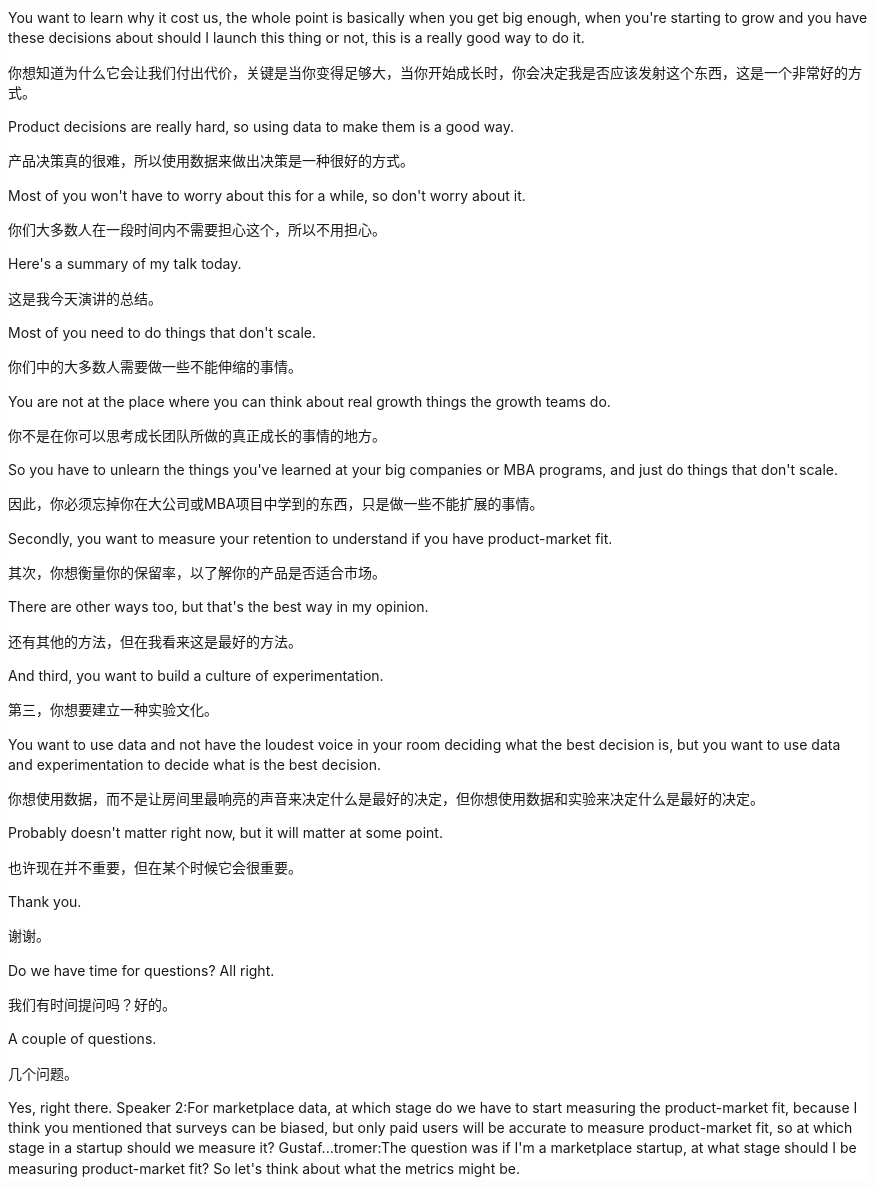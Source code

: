 You want to learn why it cost  us, the whole point is basically when you get big enough, when you're starting to  grow and you have these decisions about should I launch this thing or not, this  is a really good way to do it.

你想知道为什么它会让我们付出代价，关键是当你变得足够大，当你开始成长时，你会决定我是否应该发射这个东西，这是一个非常好的方式。

Product decisions are really hard, so using  data to make them is a good way.

产品决策真的很难，所以使用数据来做出决策是一种很好的方式。

Most of you won't have to worry  about this for a while, so don't worry about it.

你们大多数人在一段时间内不需要担心这个，所以不用担心。

Here's a summary of my  talk today.

这是我今天演讲的总结。

Most of you need to do things that don't scale.

你们中的大多数人需要做一些不能伸缩的事情。

You are not  at the place where you can think about real growth things the growth teams do.

你不是在你可以思考成长团队所做的真正成长的事情的地方。

 So you have to unlearn the things you've learned at your big companies or MBA  programs, and just do things that don't scale.

因此，你必须忘掉你在大公司或MBA项目中学到的东西，只是做一些不能扩展的事情。

Secondly, you want to measure your retention  to understand if you have product-market fit.

其次，你想衡量你的保留率，以了解你的产品是否适合市场。

There are other ways too, but that's the  best way in my opinion.

还有其他的方法，但在我看来这是最好的方法。

And third, you want to build a culture of experimentation.

第三，你想要建立一种实验文化。

 You want to use data and not have the loudest voice in your room deciding  what the best decision is, but you want to use data and experimentation to decide  what is the best decision.

你想使用数据，而不是让房间里最响亮的声音来决定什么是最好的决定，但你想使用数据和实验来决定什么是最好的决定。

Probably doesn't matter right now, but it will matter at  some point.

也许现在并不重要，但在某个时候它会很重要。

Thank you.

谢谢。

Do we have time for questions? All right.

我们有时间提问吗？好的。

A couple of  questions.

几个问题。

Yes, right there.
Speaker 2:For marketplace data, at which stage do we have to start measuring the product-market fit,  because I think you mentioned that surveys can be biased, but only paid users will  be accurate to measure product-market fit, so at which stage in a startup should we  measure it?
Gustaf...tromer:The question was if I'm a marketplace startup, at what stage should I be measuring  product-market fit? So let's think about what the metrics might be.
